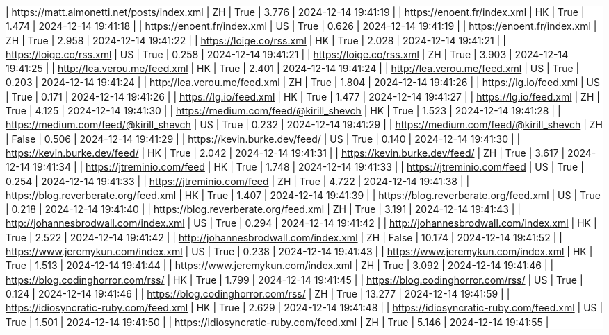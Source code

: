 | https://matt.aimonetti.net/posts/index.xml | ZH | True | 3.776 | 2024-12-14 19:41:19 |
| https://enoent.fr/index.xml | HK | True | 1.474 | 2024-12-14 19:41:18 |
| https://enoent.fr/index.xml | US | True | 0.626 | 2024-12-14 19:41:19 |
| https://enoent.fr/index.xml | ZH | True | 2.958 | 2024-12-14 19:41:22 |
| https://loige.co/rss.xml | HK | True | 2.028 | 2024-12-14 19:41:21 |
| https://loige.co/rss.xml | US | True | 0.258 | 2024-12-14 19:41:21 |
| https://loige.co/rss.xml | ZH | True | 3.903 | 2024-12-14 19:41:25 |
| http://lea.verou.me/feed.xml | HK | True | 2.401 | 2024-12-14 19:41:24 |
| http://lea.verou.me/feed.xml | US | True | 0.203 | 2024-12-14 19:41:24 |
| http://lea.verou.me/feed.xml | ZH | True | 1.804 | 2024-12-14 19:41:26 |
| https://lg.io/feed.xml | US | True | 0.171 | 2024-12-14 19:41:26 |
| https://lg.io/feed.xml | HK | True | 1.477 | 2024-12-14 19:41:27 |
| https://lg.io/feed.xml | ZH | True | 4.125 | 2024-12-14 19:41:30 |
| https://medium.com/feed/@kirill_shevch | HK | True | 1.523 | 2024-12-14 19:41:28 |
| https://medium.com/feed/@kirill_shevch | US | True | 0.232 | 2024-12-14 19:41:29 |
| https://medium.com/feed/@kirill_shevch | ZH | False | 0.506 | 2024-12-14 19:41:29 |
| https://kevin.burke.dev/feed/ | US | True | 0.140 | 2024-12-14 19:41:30 |
| https://kevin.burke.dev/feed/ | HK | True | 2.042 | 2024-12-14 19:41:31 |
| https://kevin.burke.dev/feed/ | ZH | True | 3.617 | 2024-12-14 19:41:34 |
| https://jtreminio.com/feed | HK | True | 1.748 | 2024-12-14 19:41:33 |
| https://jtreminio.com/feed | US | True | 0.254 | 2024-12-14 19:41:33 |
| https://jtreminio.com/feed | ZH | True | 4.722 | 2024-12-14 19:41:38 |
| https://blog.reverberate.org/feed.xml | HK | True | 1.407 | 2024-12-14 19:41:39 |
| https://blog.reverberate.org/feed.xml | US | True | 0.218 | 2024-12-14 19:41:40 |
| https://blog.reverberate.org/feed.xml | ZH | True | 3.191 | 2024-12-14 19:41:43 |
| http://johannesbrodwall.com/index.xml | US | True | 0.294 | 2024-12-14 19:41:42 |
| http://johannesbrodwall.com/index.xml | HK | True | 2.522 | 2024-12-14 19:41:42 |
| http://johannesbrodwall.com/index.xml | ZH | False | 10.174 | 2024-12-14 19:41:52 |
| https://www.jeremykun.com/index.xml | US | True | 0.238 | 2024-12-14 19:41:43 |
| https://www.jeremykun.com/index.xml | HK | True | 1.513 | 2024-12-14 19:41:44 |
| https://www.jeremykun.com/index.xml | ZH | True | 3.092 | 2024-12-14 19:41:46 |
| https://blog.codinghorror.com/rss/ | HK | True | 1.799 | 2024-12-14 19:41:45 |
| https://blog.codinghorror.com/rss/ | US | True | 0.124 | 2024-12-14 19:41:46 |
| https://blog.codinghorror.com/rss/ | ZH | True | 13.277 | 2024-12-14 19:41:59 |
| https://idiosyncratic-ruby.com/feed.xml | HK | True | 2.629 | 2024-12-14 19:41:48 |
| https://idiosyncratic-ruby.com/feed.xml | US | True | 1.501 | 2024-12-14 19:41:50 |
| https://idiosyncratic-ruby.com/feed.xml | ZH | True | 5.146 | 2024-12-14 19:41:55 |